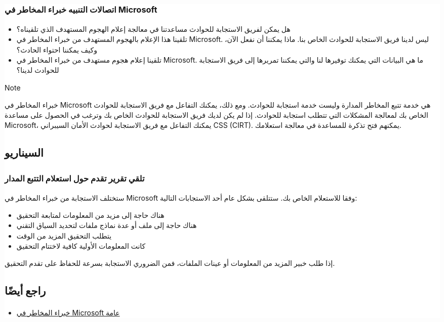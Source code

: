 ### <a name="microsoft-threat-experts-alert-communications"></a>اتصالات التنبيه خبراء المخاطر في Microsoft

- هل يمكن لفريق الاستجابة للحوادث مساعدتنا في معالجة إعلام الهجوم المستهدف الذي تلقيناه؟
- تلقينا هذا الإعلام بالهجوم المستهدف من خبراء المخاطر في Microsoft. ليس لدينا فريق الاستجابة للحوادث الخاص بنا. ماذا يمكننا أن نفعل الآن، وكيف يمكننا احتواء الحادث؟
- تلقينا إعلام هجوم مستهدف من خبراء المخاطر في Microsoft. ما هي البيانات التي يمكنك توفيرها لنا والتي يمكننا تمريرها إلى فريق الاستجابة للحوادث لدينا؟

> [!NOTE]
> خبراء المخاطر في Microsoft هي خدمة تتبع المخاطر المدارة وليست خدمة استجابة للحوادث. ومع ذلك، يمكنك التفاعل مع فريق الاستجابة للحوادث الخاص بك لمعالجة المشكلات التي تتطلب استجابة للحوادث. إذا لم يكن لديك فريق الاستجابة للحوادث الخاص بك وترغب في الحصول على مساعدة Microsoft، يمكنك التفاعل مع فريق الاستجابة لحوادث الأمان السيبراني CSS (CIRT). يمكنهم فتح تذكرة للمساعدة في معالجة استعلامك.

## <a name="scenario"></a>السيناريو

### <a name="receive-a-progress-report-about-your-managed-hunting-inquiry"></a>تلقي تقرير تقدم حول استعلام التتبع المدار

ستختلف الاستجابة من خبراء المخاطر في Microsoft وفقا للاستعلام الخاص بك. ستتلقى بشكل عام أحد الاستجابات التالية:

- هناك حاجة إلى مزيد من المعلومات لمتابعة التحقيق
- هناك حاجة إلى ملف أو عدة نماذج ملفات لتحديد السياق التقني
- يتطلب التحقيق المزيد من الوقت
- كانت المعلومات الأولية كافية لاختتام التحقيق

إذا طلب خبير المزيد من المعلومات أو عينات الملفات، فمن الضروري الاستجابة بسرعة للحفاظ على تقدم التحقيق.

## <a name="see-also"></a>راجع أيضًا

- [خبراء المخاطر في Microsoft عامة](microsoft-threat-experts.md)
